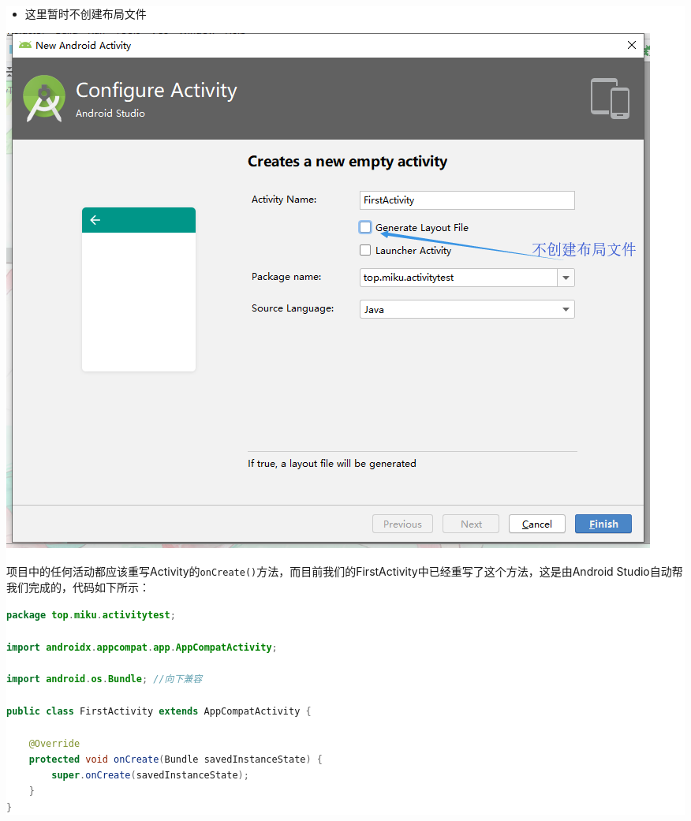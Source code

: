 - 这里暂时不创建布局文件

![1566378042599](activity-images/1566378042599.png)

项目中的任何活动都应该重写Activity的`onCreate()`方法，而目前我们的FirstActivity中已经重写了这个方法，这是由Android Studio自动帮我们完成的，代码如下所示：

```java
package top.miku.activitytest;

import androidx.appcompat.app.AppCompatActivity;

import android.os.Bundle; //向下兼容

public class FirstActivity extends AppCompatActivity {

    @Override
    protected void onCreate(Bundle savedInstanceState) {
        super.onCreate(savedInstanceState);
    }
}
```
